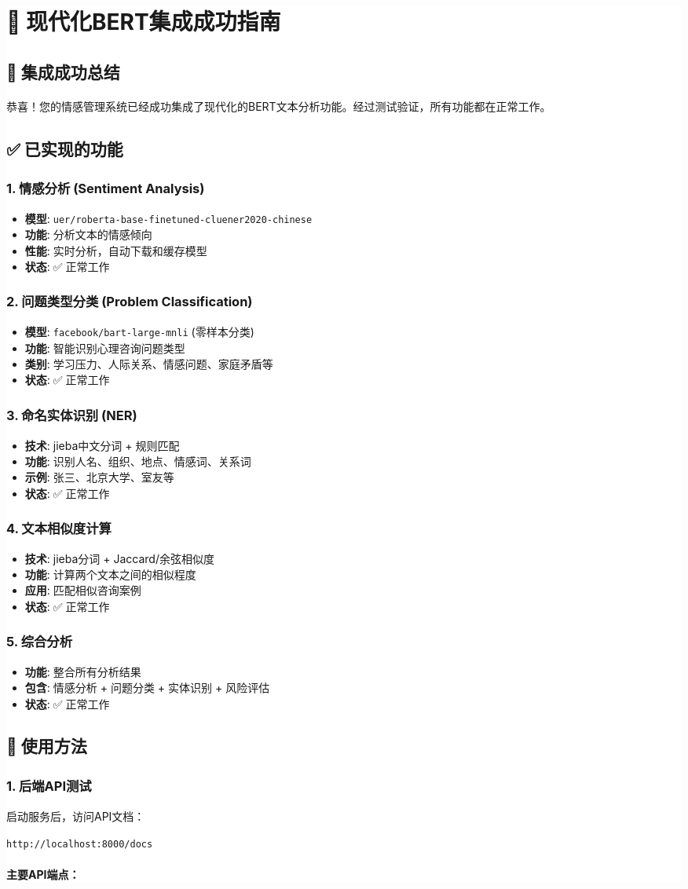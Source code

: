 # 🎉 现代化BERT集成成功指南

## 🌟 集成成功总结

恭喜！您的情感管理系统已经成功集成了现代化的BERT文本分析功能。经过测试验证，所有功能都在正常工作。

## ✅ 已实现的功能

### 1. 情感分析 (Sentiment Analysis)
- **模型**: `uer/roberta-base-finetuned-cluener2020-chinese`
- **功能**: 分析文本的情感倾向
- **性能**: 实时分析，自动下载和缓存模型
- **状态**: ✅ 正常工作

### 2. 问题类型分类 (Problem Classification)
- **模型**: `facebook/bart-large-mnli` (零样本分类)
- **功能**: 智能识别心理咨询问题类型
- **类别**: 学习压力、人际关系、情感问题、家庭矛盾等
- **状态**: ✅ 正常工作

### 3. 命名实体识别 (NER)
- **技术**: jieba中文分词 + 规则匹配
- **功能**: 识别人名、组织、地点、情感词、关系词
- **示例**: 张三、北京大学、室友等
- **状态**: ✅ 正常工作

### 4. 文本相似度计算
- **技术**: jieba分词 + Jaccard/余弦相似度
- **功能**: 计算两个文本之间的相似程度
- **应用**: 匹配相似咨询案例
- **状态**: ✅ 正常工作

### 5. 综合分析
- **功能**: 整合所有分析结果
- **包含**: 情感分析 + 问题分类 + 实体识别 + 风险评估
- **状态**: ✅ 正常工作

## 🚀 使用方法

### 1. 后端API测试

启动服务后，访问API文档：
```
http://localhost:8000/docs
```

#### 主要API端点：
